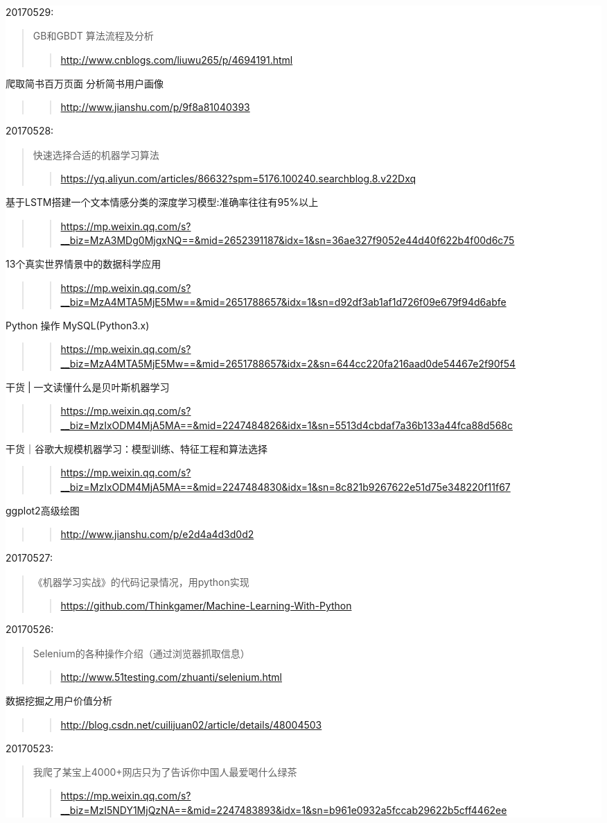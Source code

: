 

20170529:
>GB和GBDT 算法流程及分析
>>http://www.cnblogs.com/liuwu265/p/4694191.html

爬取简书百万页面 分析简书用户画像
>>http://www.jianshu.com/p/9f8a81040393





20170528:
>快速选择合适的机器学习算法
>>https://yq.aliyun.com/articles/86632?spm=5176.100240.searchblog.8.v22Dxq

基于LSTM搭建一个文本情感分类的深度学习模型:准确率往往有95%以上
>>https://mp.weixin.qq.com/s?__biz=MzA3MDg0MjgxNQ==&mid=2652391187&idx=1&sn=36ae327f9052e44d40f622b4f00d6c75

13个真实世界情景中的数据科学应用
>>https://mp.weixin.qq.com/s?__biz=MzA4MTA5MjE5Mw==&mid=2651788657&idx=1&sn=d92df3ab1af1d726f09e679f94d6abfe

Python 操作 MySQL(Python3.x)
>>https://mp.weixin.qq.com/s?__biz=MzA4MTA5MjE5Mw==&mid=2651788657&idx=2&sn=644cc220fa216aad0de54467e2f90f54

干货 | 一文读懂什么是贝叶斯机器学习
>>https://mp.weixin.qq.com/s?__biz=MzIxODM4MjA5MA==&mid=2247484826&idx=1&sn=5513d4cbdaf7a36b133a44fca88d568c

干货｜谷歌大规模机器学习：模型训练、特征工程和算法选择
>>https://mp.weixin.qq.com/s?__biz=MzIxODM4MjA5MA==&mid=2247484830&idx=1&sn=8c821b9267622e51d75e348220f11f67

ggplot2高级绘图
>>http://www.jianshu.com/p/e2d4a4d3d0d2




20170527:
>《机器学习实战》的代码记录情况，用python实现
>>https://github.com/Thinkgamer/Machine-Learning-With-Python



20170526:
>Selenium的各种操作介绍（通过浏览器抓取信息）
>>http://www.51testing.com/zhuanti/selenium.html

数据挖掘之用户价值分析
>>http://blog.csdn.net/cuilijuan02/article/details/48004503




20170523:
>我爬了某宝上4000+网店只为了告诉你中国人最爱喝什么绿茶
>>https://mp.weixin.qq.com/s?__biz=MzI5NDY1MjQzNA==&mid=2247483893&idx=1&sn=b961e0932a5fccab29622b5cff4462ee
